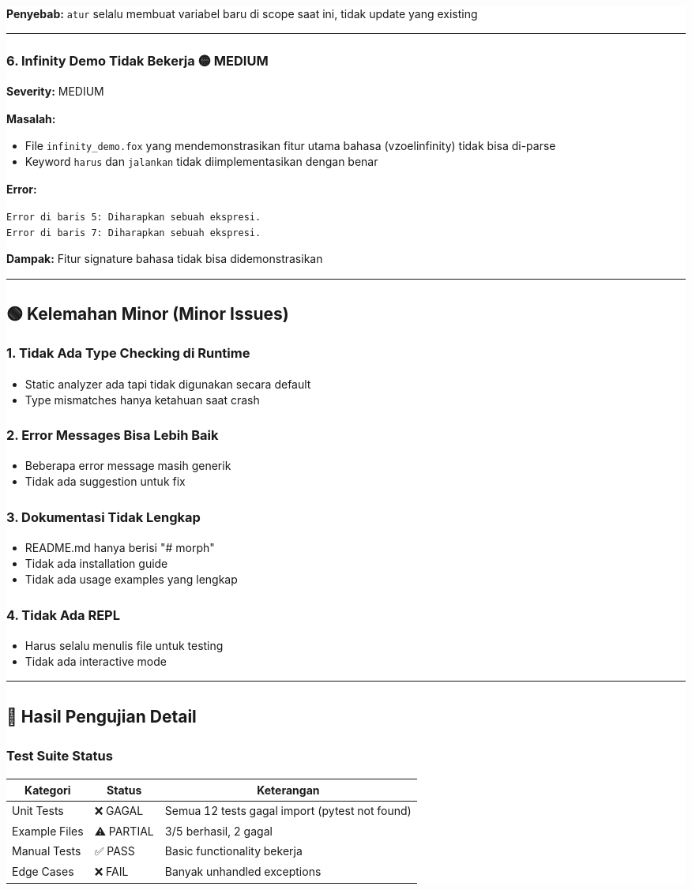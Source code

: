 **Penyebab:** `atur` selalu membuat variabel baru di scope saat ini, tidak update yang existing

---

### 6. **Infinity Demo Tidak Bekerja** 🟡 MEDIUM
**Severity:** MEDIUM

**Masalah:**
- File `infinity_demo.fox` yang mendemonstrasikan fitur utama bahasa (vzoelinfinity) tidak bisa di-parse
- Keyword `harus` dan `jalankan` tidak diimplementasikan dengan benar

**Error:**
```
Error di baris 5: Diharapkan sebuah ekspresi.
Error di baris 7: Diharapkan sebuah ekspresi.
```

**Dampak:** Fitur signature bahasa tidak bisa didemonstrasikan

---

## 🟢 Kelemahan Minor (Minor Issues)

### 1. **Tidak Ada Type Checking di Runtime**
- Static analyzer ada tapi tidak digunakan secara default
- Type mismatches hanya ketahuan saat crash

### 2. **Error Messages Bisa Lebih Baik**
- Beberapa error message masih generik
- Tidak ada suggestion untuk fix

### 3. **Dokumentasi Tidak Lengkap**
- README.md hanya berisi "# morph"
- Tidak ada installation guide
- Tidak ada usage examples yang lengkap

### 4. **Tidak Ada REPL**
- Harus selalu menulis file untuk testing
- Tidak ada interactive mode

---

## 🧪 Hasil Pengujian Detail

### Test Suite Status
| Kategori | Status | Keterangan |
|----------|--------|------------|
| Unit Tests | ❌ GAGAL | Semua 12 tests gagal import (pytest not found) |
| Example Files | ⚠️ PARTIAL | 3/5 berhasil, 2 gagal |
| Manual Tests | ✅ PASS | Basic functionality bekerja |
| Edge Cases | ❌ FAIL | Banyak unhandled exceptions |
